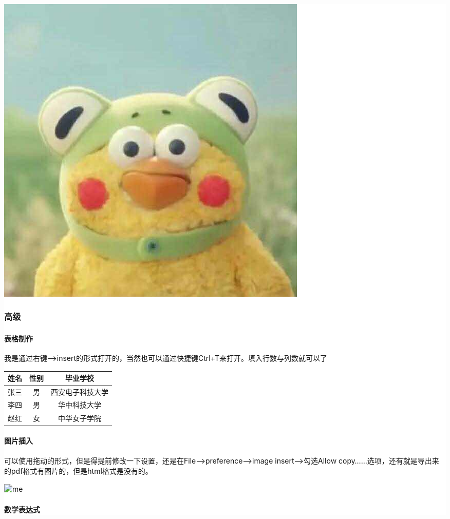 ![me](../uploads/me.jpg)

### 高级

#### 表格制作

我是通过右键-->insert的形式打开的，当然也可以通过快捷键Ctrl+T来打开。填入行数与列数就可以了

|  姓名  |  性别  |   毕业学校   |
| :--: | :--: | :------: |
|  张三  |  男   | 西安电子科技大学 |
|  李四  |  男   |  华中科技大学  |
|  赵红  |  女   |  中华女子学院  |

#### 图片插入

可以使用拖动的形式，但是得提前修改一下设置，还是在File-->preference-->image insert-->勾选Allow copy……选项，还有就是导出来的pdf格式有图片的，但是html格式是没有的。

![me](/uploads/me.jpg)

#### 数学表达式
